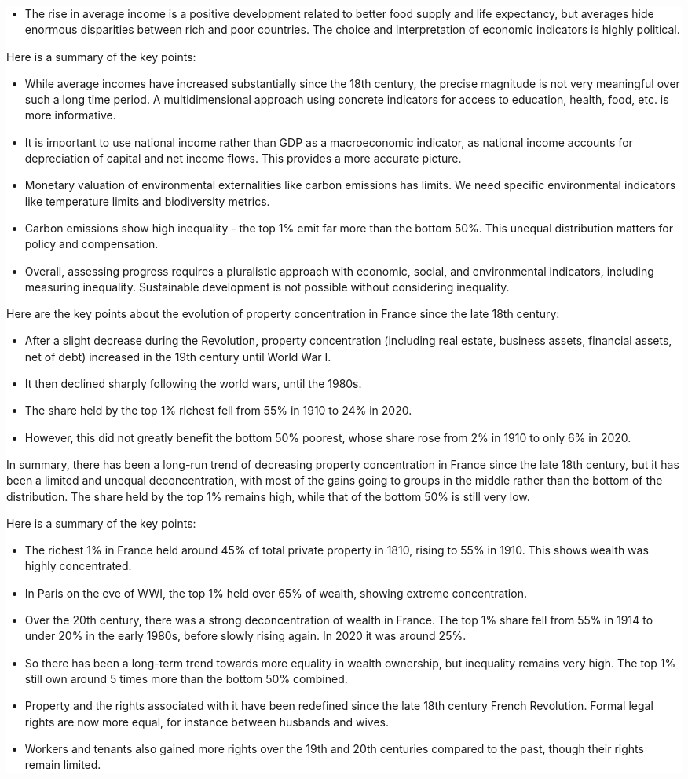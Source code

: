 - The rise in average income is a positive development related to better food supply and life expectancy, but averages hide enormous disparities between rich and poor countries. The choice and interpretation of economic indicators is highly political.

 Here is a summary of the key points:

- While average incomes have increased substantially since the 18th century, the precise magnitude is not very meaningful over such a long time period. A multidimensional approach using concrete indicators for access to education, health, food, etc. is more informative. 

- It is important to use national income rather than GDP as a macroeconomic indicator, as national income accounts for depreciation of capital and net income flows. This provides a more accurate picture.

- Monetary valuation of environmental externalities like carbon emissions has limits. We need specific environmental indicators like temperature limits and biodiversity metrics. 

- Carbon emissions show high inequality - the top 1% emit far more than the bottom 50%. This unequal distribution matters for policy and compensation. 

- Overall, assessing progress requires a pluralistic approach with economic, social, and environmental indicators, including measuring inequality. Sustainable development is not possible without considering inequality.

 Here are the key points about the evolution of property concentration in France since the late 18th century:

- After a slight decrease during the Revolution, property concentration (including real estate, business assets, financial assets, net of debt) increased in the 19th century until World War I. 

- It then declined sharply following the world wars, until the 1980s. 

- The share held by the top 1% richest fell from 55% in 1910 to 24% in 2020. 

- However, this did not greatly benefit the bottom 50% poorest, whose share rose from 2% in 1910 to only 6% in 2020. 

In summary, there has been a long-run trend of decreasing property concentration in France since the late 18th century, but it has been a limited and unequal deconcentration, with most of the gains going to groups in the middle rather than the bottom of the distribution. The share held by the top 1% remains high, while that of the bottom 50% is still very low.

 Here is a summary of the key points:

- The richest 1% in France held around 45% of total private property in 1810, rising to 55% in 1910. This shows wealth was highly concentrated. 

- In Paris on the eve of WWI, the top 1% held over 65% of wealth, showing extreme concentration. 

- Over the 20th century, there was a strong deconcentration of wealth in France. The top 1% share fell from 55% in 1914 to under 20% in the early 1980s, before slowly rising again. In 2020 it was around 25%. 

- So there has been a long-term trend towards more equality in wealth ownership, but inequality remains very high. The top 1% still own around 5 times more than the bottom 50% combined. 

- Property and the rights associated with it have been redefined since the late 18th century French Revolution. Formal legal rights are now more equal, for instance between husbands and wives. 

- Workers and tenants also gained more rights over the 19th and 20th centuries compared to the past, though their rights remain limited. 

